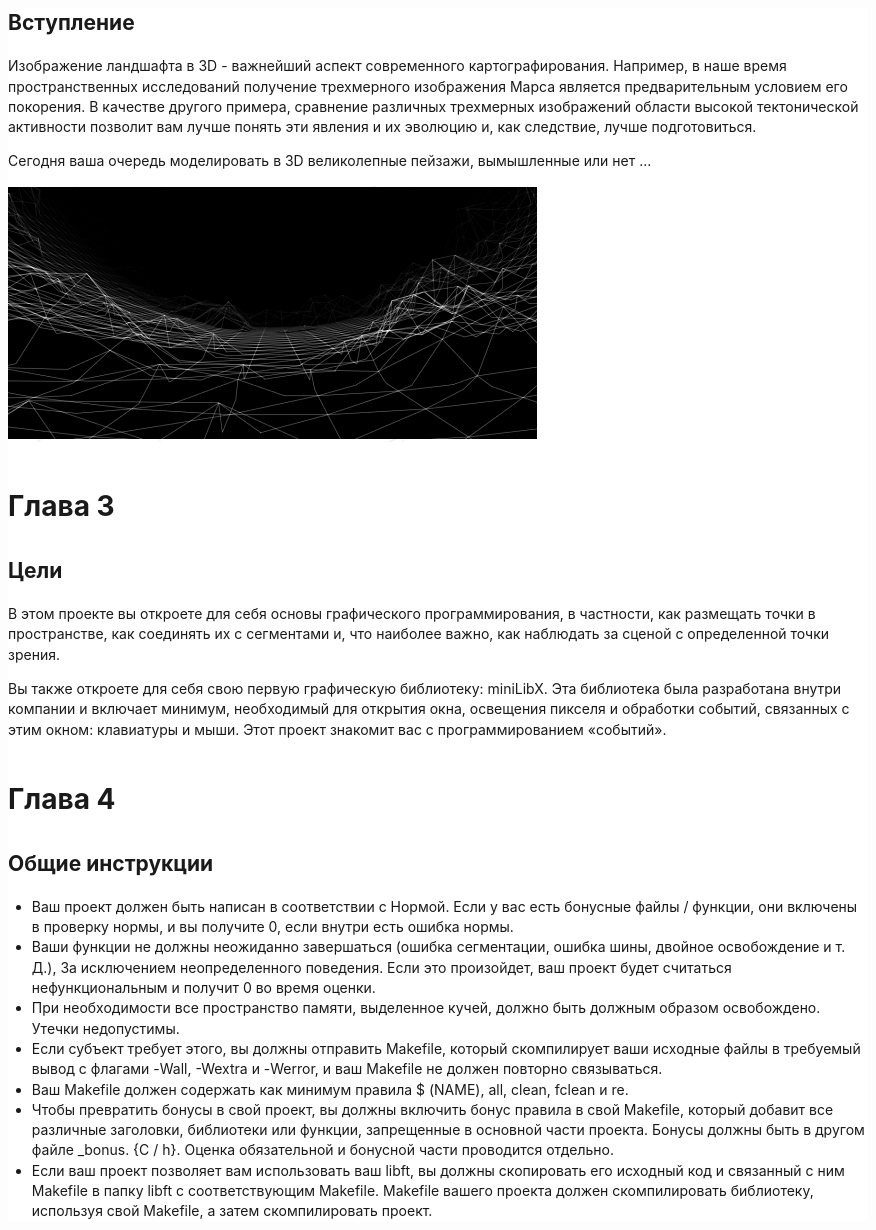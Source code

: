 ## Вступление ##

Изображение ландшафта в 3D - важнейший аспект современного картографирования. Например, в наше время пространственных исследований получение трехмерного изображения Марса является предварительным условием его покорения. В качестве другого примера, сравнение различных трехмерных изображений области высокой тектонической активности позволит вам лучше понять эти явления и их эволюцию и, как следствие, лучше подготовиться.

Сегодня ваша очередь моделировать в 3D великолепные пейзажи, вымышленные или нет ...

![2](https://github.com/hashlyschool/42_FdF/blob/main/ImageForReadme/2.png)

# Глава 3 #

## Цели ##

В этом проекте вы откроете для себя основы графического программирования, в частности, как размещать точки в пространстве, как соединять их с сегментами и, что наиболее важно, как наблюдать за сценой с определенной точки зрения.

Вы также откроете для себя свою первую графическую библиотеку: miniLibX. Эта библиотека была разработана внутри компании и включает минимум, необходимый для открытия окна, освещения пикселя и обработки событий, связанных с этим окном: клавиатуры и мыши. Этот проект знакомит вас с программированием «событий».

# Глава 4 #

## Общие инструкции ##

* Ваш проект должен быть написан в соответствии с Нормой. Если у вас есть бонусные файлы / функции, они включены в проверку нормы, и вы получите 0, если внутри есть ошибка нормы.
* Ваши функции не должны неожиданно завершаться (ошибка сегментации, ошибка шины, двойное освобождение и т. Д.), За исключением неопределенного поведения. Если это произойдет, ваш проект будет считаться нефункциональным и получит 0 во время оценки.
* При необходимости все пространство памяти, выделенное кучей, должно быть должным образом освобождено. Утечки недопустимы.
* Если субъект требует этого, вы должны отправить Makefile, который скомпилирует ваши исходные файлы в требуемый вывод с флагами -Wall, -Wextra и -Werror, и ваш Makefile не должен повторно связываться.
* Ваш Makefile должен содержать как минимум правила $ (NAME), all, clean, fclean и re.
* Чтобы превратить бонусы в свой проект, вы должны включить бонус правила в свой Makefile, который добавит все различные заголовки, библиотеки или функции, запрещенные в основной части проекта. Бонусы должны быть в другом файле _bonus. {C / h}. Оценка обязательной и бонусной части проводится отдельно.
* Если ваш проект позволяет вам использовать ваш libft, вы должны скопировать его исходный код и связанный с ним Makefile в папку libft с соответствующим Makefile. Makefile вашего проекта должен скомпилировать библиотеку, используя свой Makefile, а затем скомпилировать проект.